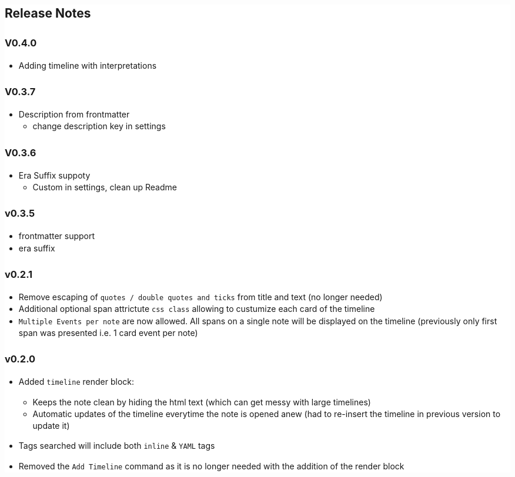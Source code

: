 ## Release Notes

### V0.4.0
- Adding timeline with interpretations

### V0.3.7
- Description from frontmatter
  - change description key in settings
### V0.3.6
- Era Suffix suppoty
  - Custom in settings, clean up Readme

### v0.3.5
- frontmatter support
- era suffix

### v0.2.1 
- Remove escaping of `quotes / double quotes and ticks` from title and text (no longer needed)
- Additional optional span attrictute `css class` allowing to custumize each card of the timeline
- `Multiple Events per note` are now allowed. All spans on a single note will be displayed on the timeline (previously only first span was presented i.e. 1 card event per note)

### v0.2.0
- Added `timeline` render block:
  - Keeps the note clean by hiding the html text (which can get messy with large timelines)
  - Automatic updates of the timeline everytime the note is opened anew (had to re-insert the timeline in previous version to update it)

- Tags searched will include both `inline` & `YAML` tags

- Removed the `Add Timeline` command as it is no longer needed with the addition of the render block